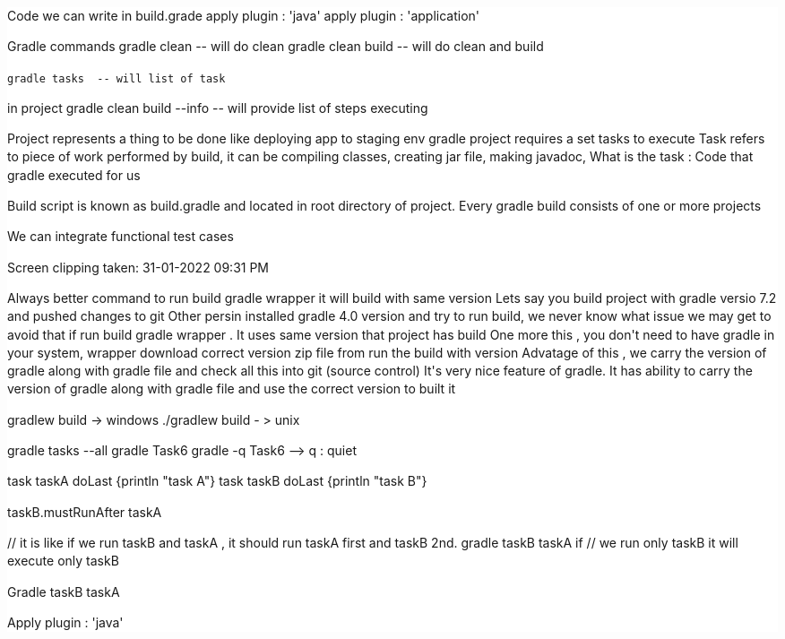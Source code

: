 Code we can write in build.grade
	apply plugin : 'java'
	apply plugin : 'application'

Gradle commands
    gradle clean  -- will do clean
    gradle clean build  -- will do clean and build
   
    gradle tasks  -- will list of task 
 in project
    gradle clean build  --info   -- will provide list of steps executing
    

Project represents a thing to be done like deploying app to staging env
       gradle project requires a set tasks to execute
Task refers to piece of work performed by build, it can be compiling classes, creating jar file, making javadoc,
What is the task : Code that gradle executed for us

Build script is known as build.gradle and located in root directory of project. Every gradle build consists of one or more projects

We can integrate functional test cases


Screen clipping taken: 31-01-2022 09:31 PM



Always better command to run build gradle wrapper it will build with same version
Lets say you build project with gradle versio 7.2 and pushed changes to git
Other persin installed gradle 4.0 version and try to run build, we never know what issue we may get to avoid that if run build gradle wrapper . It uses same version that project has build
One more this , you don't need to have gradle in your system, wrapper download correct version zip file from run the build with version
Advatage of this , we carry the version of gradle along with gradle file and check all this into git (source control)
It's very nice feature of gradle. It has ability to carry the version of gradle along with gradle file and use the correct version to built it


 gradlew build    -> windows
./gradlew build   - > unix

gradle tasks --all
gradle Task6
gradle -q Task6  --> q : quiet

task taskA doLast {println "task A"}
task taskB doLast {println "task B"}

taskB.mustRunAfter taskA

// it is like if we run taskB and taskA , it should run taskA first and taskB 2nd. gradle taskB taskA if // we run only taskB it will execute only taskB

Gradle taskB taskA


Apply plugin : 'java'
